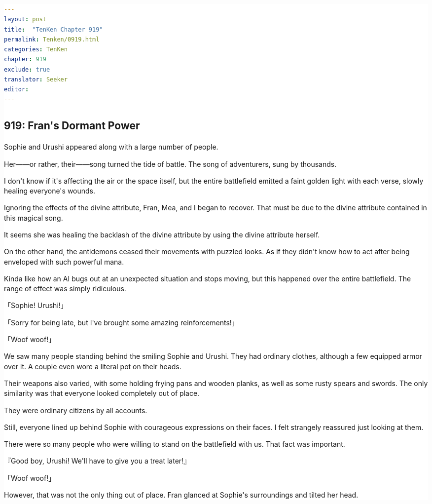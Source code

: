 ```yaml
---
layout: post
title:  "TenKen Chapter 919"
permalink: Tenken/0919.html
categories: TenKen
chapter: 919
exclude: true
translator: Seeker
editor: 
---
```

<h2>919: Fran's Dormant Power</h2>

Sophie and Urushi appeared along with a large number of people.

Her――or rather, their――song turned the tide of battle. The song of adventurers, sung by thousands.

I don't know if it's affecting the air or the space itself, but the entire battlefield emitted a faint golden light with each verse, slowly healing everyone's wounds.

Ignoring the effects of the divine attribute, Fran, Mea, and I began to recover. That must be due to the divine attribute contained in this magical song.

It seems she was healing the backlash of the divine attribute by using the divine attribute herself.

On the other hand, the antidemons ceased their movements with puzzled looks. As if they didn't know how to act after being enveloped with such powerful mana.

Kinda like how an AI bugs out at an unexpected situation and stops moving, but this happened over the entire battlefield. The range of effect was simply ridiculous.

「Sophie! Urushi!」

「Sorry for being late, but I've brought some amazing reinforcements!」

「Woof woof!」

We saw many people standing behind the smiling Sophie and Urushi. They had ordinary clothes, although a few equipped armor over it. A couple even wore a literal pot on their heads.

Their weapons also varied, with some holding frying pans and wooden planks, as well as some rusty spears and swords. The only similarity was that everyone looked completely out of place.

They were ordinary citizens by all accounts.

Still, everyone lined up behind Sophie with courageous expressions on their faces. I felt strangely reassured just looking at them.

There were so many people who were willing to stand on the battlefield with us. That fact was important.

『Good boy, Urushi! We'll have to give you a treat later!』

「Woof woof!」

However, that was not the only thing out of place. Fran glanced at Sophie's surroundings and tilted her head.
